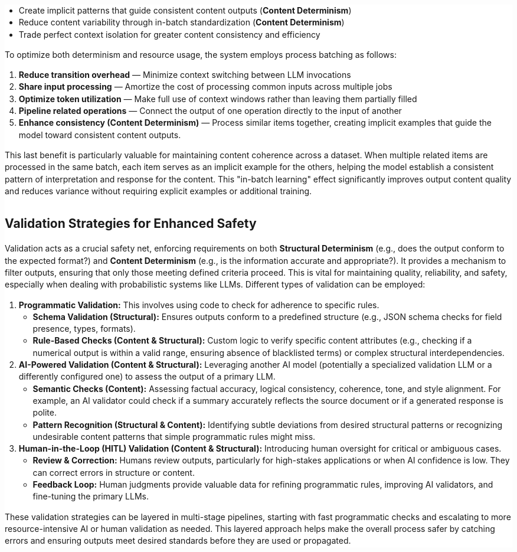- Create implicit patterns that guide consistent content outputs (**Content Determinism**)
- Reduce content variability through in-batch standardization (**Content Determinism**)
- Trade perfect context isolation for greater content consistency and efficiency

To optimize both determinism and resource usage, the system employs process batching as follows:

1.  **Reduce transition overhead** — Minimize context switching between LLM invocations
2.  **Share input processing** — Amortize the cost of processing common inputs across multiple jobs
3.  **Optimize token utilization** — Make full use of context windows rather than leaving them partially filled
4.  **Pipeline related operations** — Connect the output of one operation directly to the input of another
5.  **Enhance consistency (Content Determinism)** — Process similar items together, creating implicit examples that guide the model toward consistent content outputs.

This last benefit is particularly valuable for maintaining content coherence across a dataset. When multiple related items are processed in the same batch, each item serves as an implicit example for the others, helping the model establish a consistent pattern of interpretation and response for the content. This "in-batch learning" effect significantly improves output content quality and reduces variance without requiring explicit examples or additional training.

## Validation Strategies for Enhanced Safety

Validation acts as a crucial safety net, enforcing requirements on both **Structural Determinism** (e.g., does the output conform to the expected format?) and **Content Determinism** (e.g., is the information accurate and appropriate?). It provides a mechanism to filter outputs, ensuring that only those meeting defined criteria proceed. This is vital for maintaining quality, reliability, and safety, especially when dealing with probabilistic systems like LLMs. Different types of validation can be employed:

1.  **Programmatic Validation:** This involves using code to check for adherence to specific rules.
    - **Schema Validation (Structural):** Ensures outputs conform to a predefined structure (e.g., JSON schema checks for field presence, types, formats).
    - **Rule-Based Checks (Content & Structural):** Custom logic to verify specific content attributes (e.g., checking if a numerical output is within a valid range, ensuring absence of blacklisted terms) or complex structural interdependencies.
2.  **AI-Powered Validation (Content & Structural):** Leveraging another AI model (potentially a specialized validation LLM or a differently configured one) to assess the output of a primary LLM.
    - **Semantic Checks (Content):** Assessing factual accuracy, logical consistency, coherence, tone, and style alignment. For example, an AI validator could check if a summary accurately reflects the source document or if a generated response is polite.
    - **Pattern Recognition (Structural & Content):** Identifying subtle deviations from desired structural patterns or recognizing undesirable content patterns that simple programmatic rules might miss.
3.  **Human-in-the-Loop (HITL) Validation (Content & Structural):** Introducing human oversight for critical or ambiguous cases.
    - **Review & Correction:** Humans review outputs, particularly for high-stakes applications or when AI confidence is low. They can correct errors in structure or content.
    - **Feedback Loop:** Human judgments provide valuable data for refining programmatic rules, improving AI validators, and fine-tuning the primary LLMs.

These validation strategies can be layered in multi-stage pipelines, starting with fast programmatic checks and escalating to more resource-intensive AI or human validation as needed. This layered approach helps make the overall process safer by catching errors and ensuring outputs meet desired standards before they are used or propagated.
